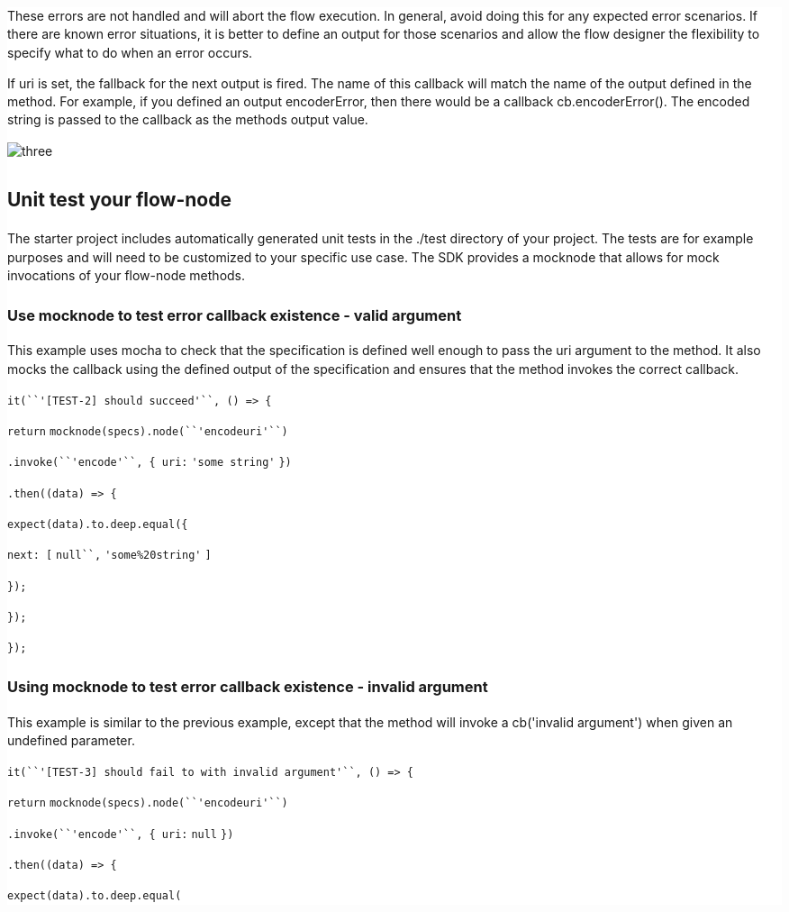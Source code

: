 These errors are not handled and will abort the flow execution. In general, avoid doing this for any expected error scenarios. If there are known error situations, it is better to define an output for those scenarios and allow the flow designer the flexibility to specify what to do when an error occurs.

If uri is set, the fallback for the next output is fired. The name of this callback will match the name of the output defined in the method. For example, if you defined an output encoderError, then there would be a callback cb.encoderError(). The encoded string is passed to the callback as the methods output value.

![three](/Images/appc/download/attachments/52298051/three.png)

## Unit test your flow-node

The starter project includes automatically generated unit tests in the ./test directory of your project. The tests are for example purposes and will need to be customized to your specific use case. The SDK provides a mocknode that allows for mock invocations of your flow-node methods.

### Use mocknode to test error callback existence - valid argument

This example uses mocha to check that the specification is defined well enough to pass the uri argument to the method. It also mocks the callback using the defined output of the specification and ensures that the method invokes the correct callback.

`it(``'[TEST-2] should succeed'``, () => {`

`return` `mocknode(specs).node(``'encodeuri'``)`

`.invoke(``'encode'``, { uri:` `'some string'` `})`

`.then((data) => {`

`expect(data).to.deep.equal({`

`next: [` `null``,` `'some%20string'` `]`

`});`

`});`

`});`

### Using mocknode to test error callback existence - invalid argument

This example is similar to the previous example, except that the method will invoke a cb('invalid argument') when given an undefined parameter.

`it(``'[TEST-3] should fail to with invalid argument'``, () => {`

`return` `mocknode(specs).node(``'encodeuri'``)`

`.invoke(``'encode'``, { uri:` `null` `})`

`.then((data) => {`

`expect(data).to.deep.equal(`
